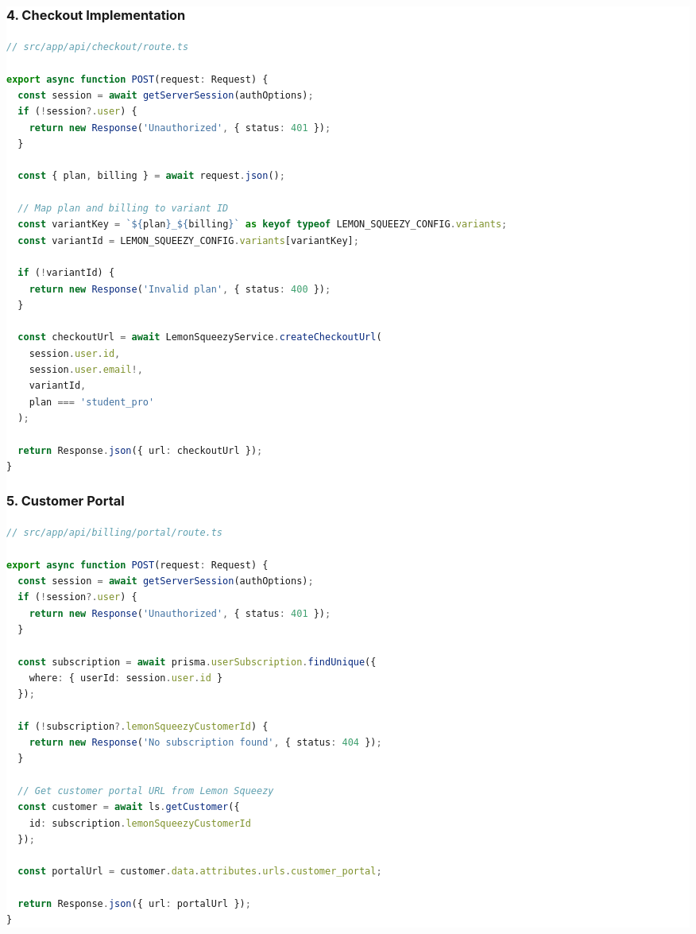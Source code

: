 ### 4. Checkout Implementation

```typescript
// src/app/api/checkout/route.ts

export async function POST(request: Request) {
  const session = await getServerSession(authOptions);
  if (!session?.user) {
    return new Response('Unauthorized', { status: 401 });
  }
  
  const { plan, billing } = await request.json();
  
  // Map plan and billing to variant ID
  const variantKey = `${plan}_${billing}` as keyof typeof LEMON_SQUEEZY_CONFIG.variants;
  const variantId = LEMON_SQUEEZY_CONFIG.variants[variantKey];
  
  if (!variantId) {
    return new Response('Invalid plan', { status: 400 });
  }
  
  const checkoutUrl = await LemonSqueezyService.createCheckoutUrl(
    session.user.id,
    session.user.email!,
    variantId,
    plan === 'student_pro'
  );
  
  return Response.json({ url: checkoutUrl });
}
```

### 5. Customer Portal

```typescript
// src/app/api/billing/portal/route.ts

export async function POST(request: Request) {
  const session = await getServerSession(authOptions);
  if (!session?.user) {
    return new Response('Unauthorized', { status: 401 });
  }
  
  const subscription = await prisma.userSubscription.findUnique({
    where: { userId: session.user.id }
  });
  
  if (!subscription?.lemonSqueezyCustomerId) {
    return new Response('No subscription found', { status: 404 });
  }
  
  // Get customer portal URL from Lemon Squeezy
  const customer = await ls.getCustomer({
    id: subscription.lemonSqueezyCustomerId
  });
  
  const portalUrl = customer.data.attributes.urls.customer_portal;
  
  return Response.json({ url: portalUrl });
}
```
